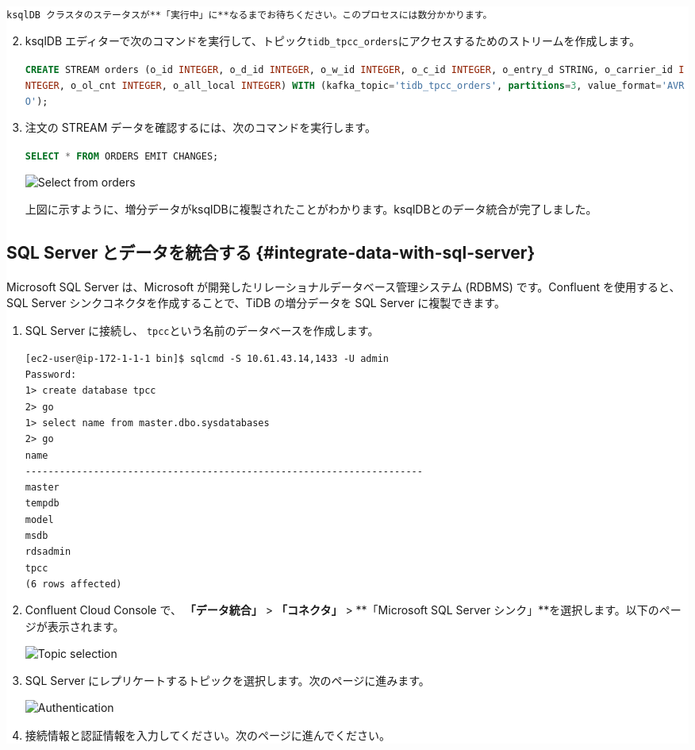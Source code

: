     ksqlDB クラスタのステータスが**「実行中」に**なるまでお待ちください。このプロセスには数分かかります。

2.  ksqlDB エディターで次のコマンドを実行して、トピック`tidb_tpcc_orders`にアクセスするためのストリームを作成します。

    ```sql
    CREATE STREAM orders (o_id INTEGER, o_d_id INTEGER, o_w_id INTEGER, o_c_id INTEGER, o_entry_d STRING, o_carrier_id INTEGER, o_ol_cnt INTEGER, o_all_local INTEGER) WITH (kafka_topic='tidb_tpcc_orders', partitions=3, value_format='AVRO');
    ```

3.  注文の STREAM データを確認するには、次のコマンドを実行します。

    ```sql
    SELECT * FROM ORDERS EMIT CHANGES;
    ```

    ![Select from orders](https://docs-download.pingcap.com/media/images/docs/integrate/select-from-orders.png)

    上図に示すように、増分データがksqlDBに複製されたことがわかります。ksqlDBとのデータ統合が完了しました。

## SQL Server とデータを統合する {#integrate-data-with-sql-server}

Microsoft SQL Server は、Microsoft が開発したリレーショナルデータベース管理システム (RDBMS) です。Confluent を使用すると、SQL Server シンクコネクタを作成することで、TiDB の増分データを SQL Server に複製できます。

1.  SQL Server に接続し、 `tpcc`という名前のデータベースを作成します。

    ```shell
    [ec2-user@ip-172-1-1-1 bin]$ sqlcmd -S 10.61.43.14,1433 -U admin
    Password:
    1> create database tpcc
    2> go
    1> select name from master.dbo.sysdatabases
    2> go
    name
    ----------------------------------------------------------------------
    master
    tempdb
    model
    msdb
    rdsadmin
    tpcc
    (6 rows affected)
    ```

2.  Confluent Cloud Console で、 **「データ統合」** &gt; **「コネクタ」** &gt; **「Microsoft SQL Server シンク」**を選択します。以下のページが表示されます。

    ![Topic selection](https://docs-download.pingcap.com/media/images/docs/integrate/topic-selection.png)

3.  SQL Server にレプリケートするトピックを選択します。次のページに進みます。

    ![Authentication](https://docs-download.pingcap.com/media/images/docs/integrate/authentication.png)

4.  接続情報と認証情報を入力してください。次のページに進んでください。

